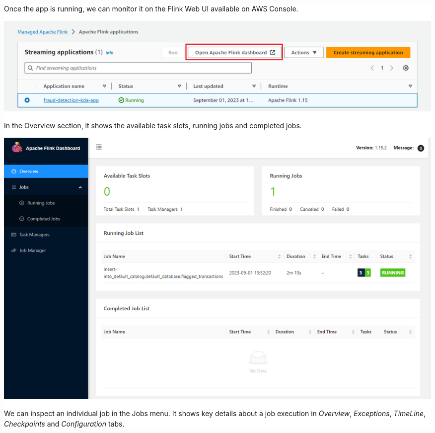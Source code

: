 Once the app is running, we can monitor it on the Flink Web UI available on AWS Console. 

![](flink-dashboard-00.png#center)

In the Overview section, it shows the available task slots, running jobs and completed jobs.

![](flink-dashboard-01.png#center)

We can inspect an individual job in the Jobs menu. It shows key details about a job execution in *Overview*, *Exceptions*, *TimeLine*, *Checkpoints* and *Configuration* tabs.
